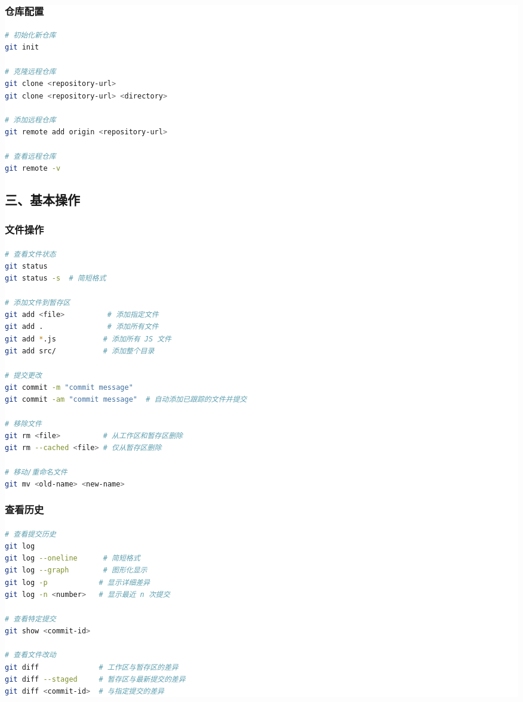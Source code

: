 ```bash
```

### 仓库配置

```bash
# 初始化新仓库
git init

# 克隆远程仓库
git clone <repository-url>
git clone <repository-url> <directory>

# 添加远程仓库
git remote add origin <repository-url>

# 查看远程仓库
git remote -v
```

## 三、基本操作

### 文件操作

```bash
# 查看文件状态
git status
git status -s  # 简短格式

# 添加文件到暂存区
git add <file>          # 添加指定文件
git add .               # 添加所有文件
git add *.js           # 添加所有 JS 文件
git add src/           # 添加整个目录

# 提交更改
git commit -m "commit message"
git commit -am "commit message"  # 自动添加已跟踪的文件并提交

# 移除文件
git rm <file>          # 从工作区和暂存区删除
git rm --cached <file> # 仅从暂存区删除

# 移动/重命名文件
git mv <old-name> <new-name>
```

### 查看历史

```bash
# 查看提交历史
git log
git log --oneline      # 简短格式
git log --graph        # 图形化显示
git log -p            # 显示详细差异
git log -n <number>   # 显示最近 n 次提交

# 查看特定提交
git show <commit-id>

# 查看文件改动
git diff              # 工作区与暂存区的差异
git diff --staged     # 暂存区与最新提交的差异
git diff <commit-id>  # 与指定提交的差异
```
